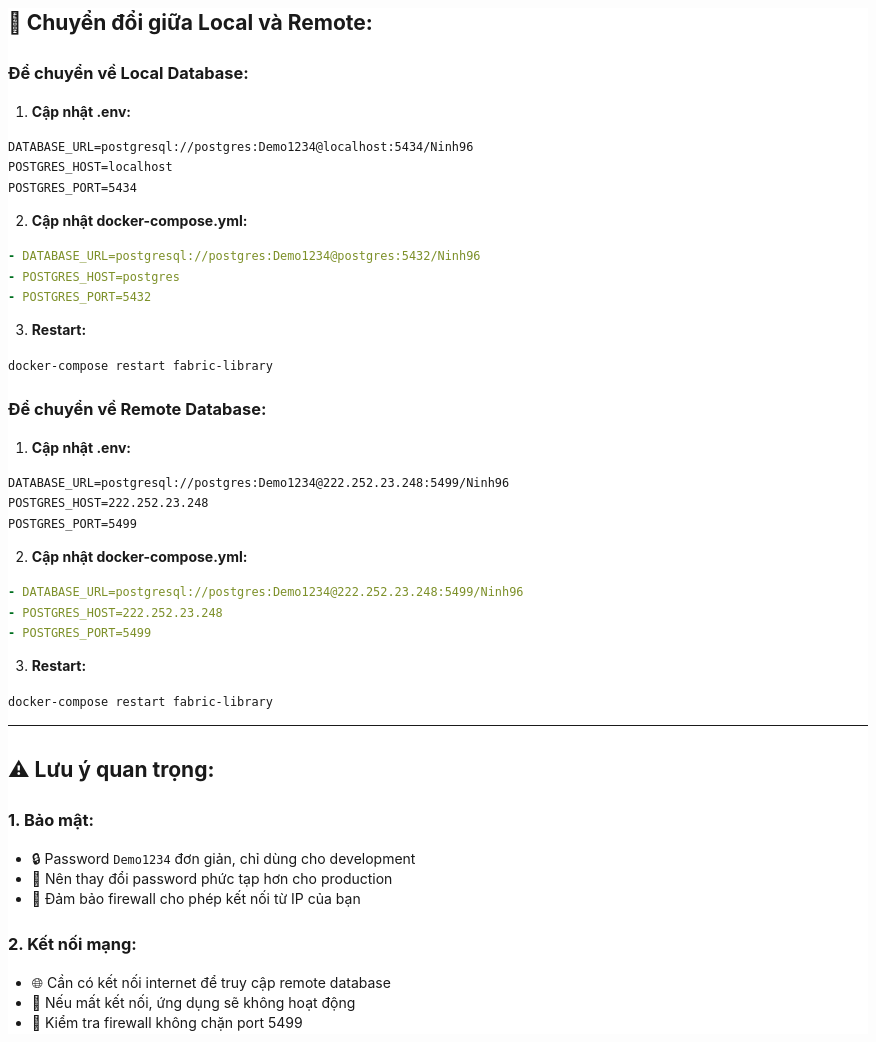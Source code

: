 
## 🔄 **Chuyển đổi giữa Local và Remote:**

### **Để chuyển về Local Database:**

1. **Cập nhật .env:**
```env
DATABASE_URL=postgresql://postgres:Demo1234@localhost:5434/Ninh96
POSTGRES_HOST=localhost
POSTGRES_PORT=5434
```

2. **Cập nhật docker-compose.yml:**
```yaml
- DATABASE_URL=postgresql://postgres:Demo1234@postgres:5432/Ninh96
- POSTGRES_HOST=postgres
- POSTGRES_PORT=5432
```

3. **Restart:**
```bash
docker-compose restart fabric-library
```

### **Để chuyển về Remote Database:**

1. **Cập nhật .env:**
```env
DATABASE_URL=postgresql://postgres:Demo1234@222.252.23.248:5499/Ninh96
POSTGRES_HOST=222.252.23.248
POSTGRES_PORT=5499
```

2. **Cập nhật docker-compose.yml:**
```yaml
- DATABASE_URL=postgresql://postgres:Demo1234@222.252.23.248:5499/Ninh96
- POSTGRES_HOST=222.252.23.248
- POSTGRES_PORT=5499
```

3. **Restart:**
```bash
docker-compose restart fabric-library
```

---

## ⚠️ **Lưu ý quan trọng:**

### **1. Bảo mật:**
- 🔒 Password `Demo1234` đơn giản, chỉ dùng cho development
- 🔐 Nên thay đổi password phức tạp hơn cho production
- 🚪 Đảm bảo firewall cho phép kết nối từ IP của bạn

### **2. Kết nối mạng:**
- 🌐 Cần có kết nối internet để truy cập remote database
- 📡 Nếu mất kết nối, ứng dụng sẽ không hoạt động
- 🔌 Kiểm tra firewall không chặn port 5499
